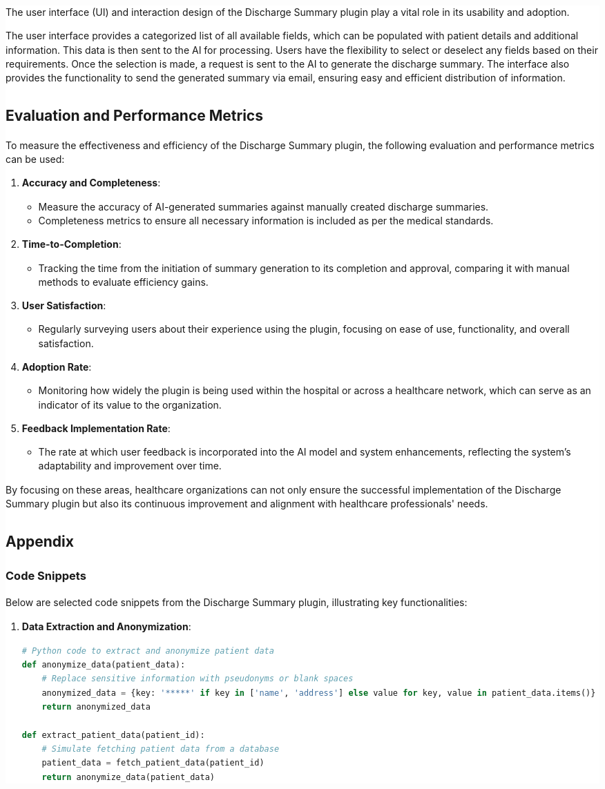 The user interface (UI) and interaction design of the Discharge Summary plugin play a vital role in its usability and adoption.

The user interface provides a categorized list of all available fields, which can be populated with patient details and additional information.
This data is then sent to the AI for processing. Users have the flexibility to select or deselect any fields based on their requirements.
Once the selection is made, a request is sent to the AI to generate the discharge summary.
The interface also provides the functionality to send the generated summary via email, ensuring easy and efficient distribution of information.

## Evaluation and Performance Metrics

To measure the effectiveness and efficiency of the Discharge Summary plugin, the following evaluation and performance metrics can be used:

1. **Accuracy and Completeness**:
   - Measure the accuracy of AI-generated summaries against manually created discharge summaries.
   - Completeness metrics to ensure all necessary information is included as per the medical standards.

2. **Time-to-Completion**:
   - Tracking the time from the initiation of summary generation to its completion and approval, comparing it with manual methods to evaluate efficiency gains.

3. **User Satisfaction**:
   - Regularly surveying users about their experience using the plugin, focusing on ease of use, functionality, and overall satisfaction.

4. **Adoption Rate**:
   - Monitoring how widely the plugin is being used within the hospital or across a healthcare network, which can serve as an indicator of its value to the organization.

5. **Feedback Implementation Rate**:
   - The rate at which user feedback is incorporated into the AI model and system enhancements, reflecting the system’s adaptability and improvement over time.

By focusing on these areas, healthcare organizations can not only ensure the successful implementation of the Discharge Summary plugin but also its continuous improvement and alignment with healthcare professionals' needs.

## Appendix

### Code Snippets

Below are selected code snippets from the Discharge Summary plugin, illustrating key functionalities:

1. **Data Extraction and Anonymization**:
   ```python
   # Python code to extract and anonymize patient data
   def anonymize_data(patient_data):
       # Replace sensitive information with pseudonyms or blank spaces
       anonymized_data = {key: '*****' if key in ['name', 'address'] else value for key, value in patient_data.items()}
       return anonymized_data

   def extract_patient_data(patient_id):
       # Simulate fetching patient data from a database
       patient_data = fetch_patient_data(patient_id)
       return anonymize_data(patient_data)
   ```
